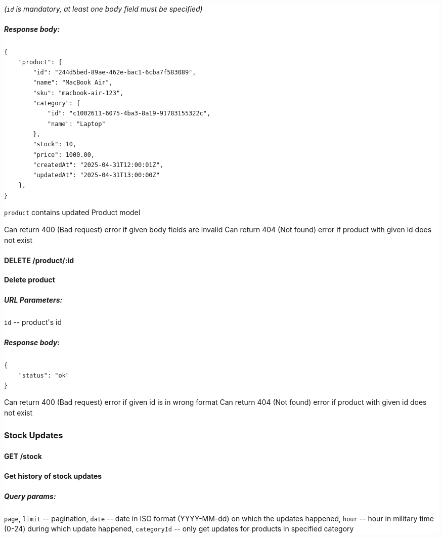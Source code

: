 *(`id` is mandatory, at least one body field must be specified)*

##### Response body:

```
{
    "product": {
        "id": "244d5bed-89ae-462e-bac1-6cba7f583089",
        "name": "MacBook Air",
        "sku": "macbook-air-123",
        "category": {
            "id": "c1002611-6075-4ba3-8a19-91783155322c",
            "name": "Laptop"
        },
        "stock": 10,
        "price": 1000.00,
        "createdAt": "2025-04-31T12:00:01Z",
        "updatedAt": "2025-04-31T13:00:00Z"
    },
}
```

`product` contains updated Product model

Can return 400 (Bad request) error if given body fields are invalid
Can return 404 (Not found) error if product with given id does not exist

#### DELETE /product/:id

**Delete product**

##### URL Parameters:
`id` -- product's id

##### Response body:

```
{
    "status": "ok"
}
```

Can return 400 (Bad request) error if given id is in wrong format
Can return 404 (Not found) error if product with given id does not exist

### Stock Updates

#### GET /stock

**Get history of stock updates**

##### Query params:
`page`, `limit` -- pagination, `date` -- date in ISO format (YYYY-MM-dd)
on which the updates happened, `hour` -- hour in military time (0-24) during which update
happened, `categoryId` -- only get updates for products in specified category
